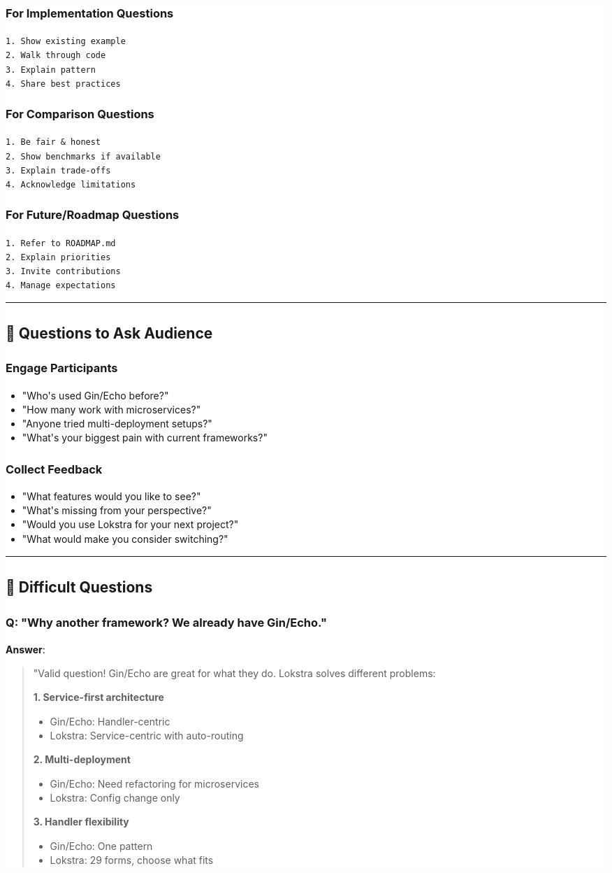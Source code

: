 ### For Implementation Questions
```
1. Show existing example
2. Walk through code
3. Explain pattern
4. Share best practices
```

### For Comparison Questions
```
1. Be fair & honest
2. Show benchmarks if available
3. Explain trade-offs
4. Acknowledge limitations
```

### For Future/Roadmap Questions
```
1. Refer to ROADMAP.md
2. Explain priorities
3. Invite contributions
4. Manage expectations
```

---

## 📝 Questions to Ask Audience

### Engage Participants
- "Who's used Gin/Echo before?"
- "How many work with microservices?"
- "Anyone tried multi-deployment setups?"
- "What's your biggest pain with current frameworks?"

### Collect Feedback
- "What features would you like to see?"
- "What's missing from your perspective?"
- "Would you use Lokstra for your next project?"
- "What would make you consider switching?"

---

## 🚨 Difficult Questions

### Q: "Why another framework? We already have Gin/Echo."

**Answer**:
> "Valid question! Gin/Echo are great for what they do. Lokstra solves different problems:
> 
> **1. Service-first architecture**
> - Gin/Echo: Handler-centric
> - Lokstra: Service-centric with auto-routing
> 
> **2. Multi-deployment**
> - Gin/Echo: Need refactoring for microservices
> - Lokstra: Config change only
> 
> **3. Handler flexibility**
> - Gin/Echo: One pattern
> - Lokstra: 29 forms, choose what fits
> 